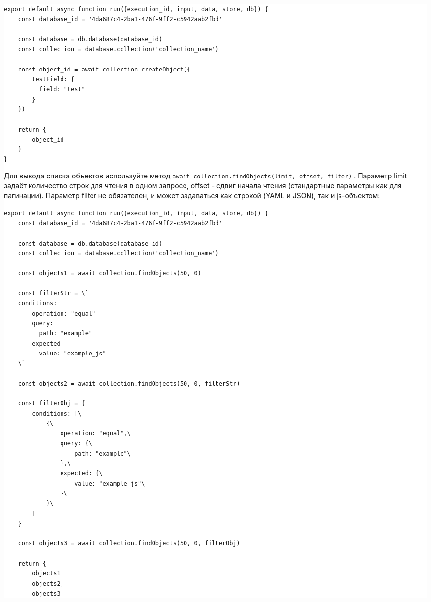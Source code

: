 ```codeBlockLines_e6Vv
export default async function run({execution_id, input, data, store, db}) {
	const database_id = '4da687c4-2ba1-476f-9ff2-c5942aab2fbd'

	const database = db.database(database_id)
	const collection = database.collection('collection_name')

	const object_id = await collection.createObject({
		testField: {
		  field: "test"
		}
	})

	return {
		object_id
	}
}

```

Для вывода списка объектов используйте метод `await collection.findObjects(limit, offset, filter)` . Параметр limit задаёт количество строк для чтения в одном запросе, offset - сдвиг начала чтения (стандартные параметры как для пагинации). Параметр filter не обязателен, и может задаваться как строкой (YAML и JSON), так и js-объектом:

```codeBlockLines_e6Vv
export default async function run({execution_id, input, data, store, db}) {
	const database_id = '4da687c4-2ba1-476f-9ff2-c5942aab2fbd'

	const database = db.database(database_id)
	const collection = database.collection('collection_name')

	const objects1 = await collection.findObjects(50, 0)

	const filterStr = \`
	conditions:
	  - operation: "equal"
	    query:
	      path: "example"
	    expected:
	      value: "example_js"
	\`

	const objects2 = await collection.findObjects(50, 0, filterStr)

	const filterObj = {
		conditions: [\
			{\
				operation: "equal",\
				query: {\
					path: "example"\
				},\
				expected: {\
					value: "example_js"\
				}\
			}\
		]
	}

	const objects3 = await collection.findObjects(50, 0, filterObj)

	return {
		objects1,
		objects2,
		objects3
```